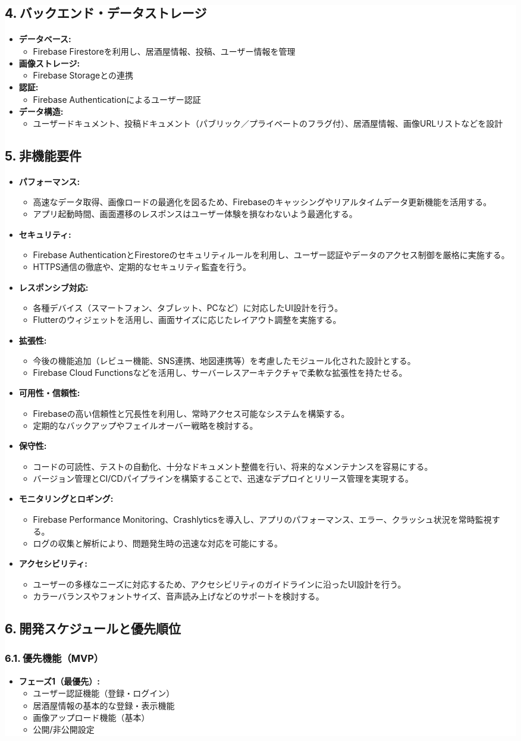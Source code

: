 ## 4. バックエンド・データストレージ
- **データベース:**  
  - Firebase Firestoreを利用し、居酒屋情報、投稿、ユーザー情報を管理
- **画像ストレージ:**  
  - Firebase Storageとの連携
- **認証:**  
  - Firebase Authenticationによるユーザー認証
- **データ構造:**  
  - ユーザードキュメント、投稿ドキュメント（パブリック／プライベートのフラグ付）、居酒屋情報、画像URLリストなどを設計

## 5. 非機能要件

- **パフォーマンス:**  
  - 高速なデータ取得、画像ロードの最適化を図るため、Firebaseのキャッシングやリアルタイムデータ更新機能を活用する。  
  - アプリ起動時間、画面遷移のレスポンスはユーザー体験を損なわないよう最適化する。

- **セキュリティ:**  
  - Firebase AuthenticationとFirestoreのセキュリティルールを利用し、ユーザー認証やデータのアクセス制御を厳格に実施する。  
  - HTTPS通信の徹底や、定期的なセキュリティ監査を行う。

- **レスポンシブ対応:**  
  - 各種デバイス（スマートフォン、タブレット、PCなど）に対応したUI設計を行う。  
  - Flutterのウィジェットを活用し、画面サイズに応じたレイアウト調整を実施する。

- **拡張性:**  
  - 今後の機能追加（レビュー機能、SNS連携、地図連携等）を考慮したモジュール化された設計とする。  
  - Firebase Cloud Functionsなどを活用し、サーバーレスアーキテクチャで柔軟な拡張性を持たせる。

- **可用性・信頼性:**  
  - Firebaseの高い信頼性と冗長性を利用し、常時アクセス可能なシステムを構築する。  
  - 定期的なバックアップやフェイルオーバー戦略を検討する。

- **保守性:**  
  - コードの可読性、テストの自動化、十分なドキュメント整備を行い、将来的なメンテナンスを容易にする。  
  - バージョン管理とCI/CDパイプラインを構築することで、迅速なデプロイとリリース管理を実現する。

- **モニタリングとロギング:**  
  - Firebase Performance Monitoring、Crashlyticsを導入し、アプリのパフォーマンス、エラー、クラッシュ状況を常時監視する。  
  - ログの収集と解析により、問題発生時の迅速な対応を可能にする。

- **アクセシビリティ:**  
  - ユーザーの多様なニーズに対応するため、アクセシビリティのガイドラインに沿ったUI設計を行う。  
  - カラーバランスやフォントサイズ、音声読み上げなどのサポートを検討する。

## 6. 開発スケジュールと優先順位

### 6.1. 優先機能（MVP）
- **フェーズ1（最優先）:** 
  - ユーザー認証機能（登録・ログイン）
  - 居酒屋情報の基本的な登録・表示機能
  - 画像アップロード機能（基本）
  - 公開/非公開設定
